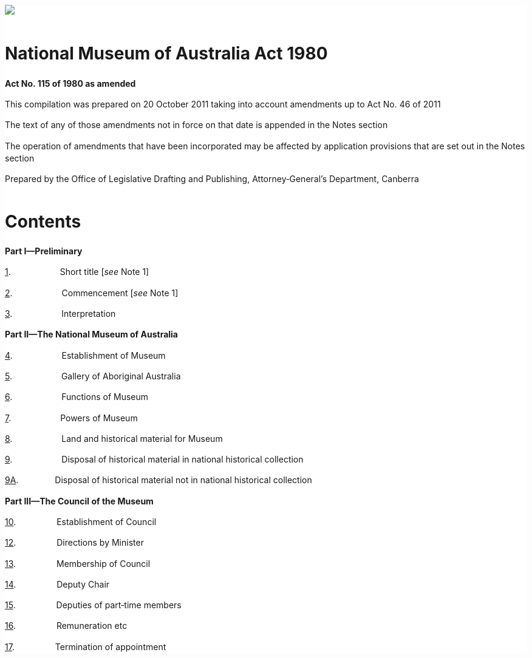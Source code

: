 ![](http://www.comlaw.gov.au/Details/C2011C00850/Html/352f9aeb-6d80-4cbe-90f6-aebd775926de_files/image001.gif)

# National Museum of Australia Act 1980

**Act No. 115 of 1980 as amended**

This compilation was prepared on 20 October 2011
 taking into account amendments up to Act No. 46 of 2011

The text of any of those amendments not in force
 on that date is appended in the Notes section

The operation of amendments that have been incorporated may be
 affected by application provisions that are set out in the Notes section

Prepared by the Office of Legislative Drafting and Publishing,
 Attorney‑General’s Department, Canberra

# Contents

**Part I—Preliminary**

[1](#1).            Short title [_see_ Note 1]

[2](#2).            Commencement [_see_ Note 1]

[3](#3).            Interpretation

**Part II—The National Museum of Australia**

[4](#4).            Establishment of Museum

[5](#5).            Gallery of Aboriginal Australia

[6](#6).            Functions of Museum

[7](#7).            Powers of Museum

[8](#8).            Land and historical material for Museum

[9](#9).            Disposal of historical material in national historical collection

[9A](#9A).         Disposal of historical material not in national historical collection

**Part III—The Council of the Museum**

[10](#10).          Establishment of Council

[12](#12).          Directions by Minister

[13](#13).          Membership of Council

[14](#14).          Deputy Chair

[15](#15).          Deputies of part‑time members

[16](#16).          Remuneration etc 

[17](#17).          Termination of appointment
